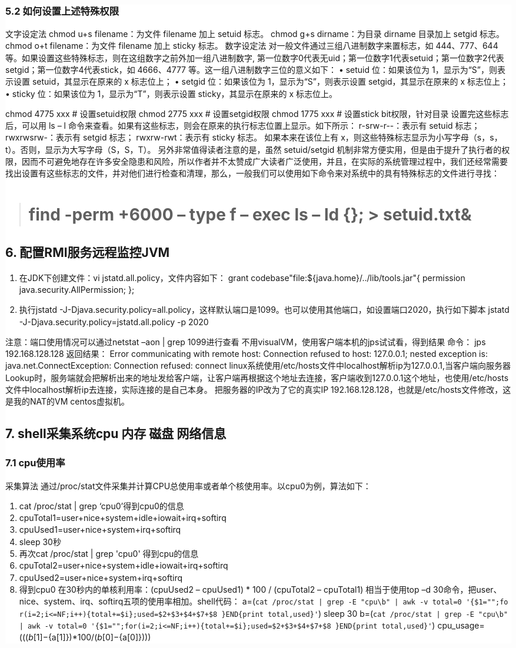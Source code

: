 ### 5.2 如何设置上述特殊权限

文字设定法
chmod u+s filename：为文件 filename 加上 setuid 标志。
chmod g+s dirname：为目录 dirname 目录加上 setgid 标志。
chmod o+t filename：为文件 filename 加上 sticky 标志。
数字设定法
对一般文件通过三组八进制数字来置标志，如 444、777、644 等。如果设置这些特殊标志，则在这组数字之前外加一组八进制数字, 第一位数字0代表无uid；第一位数字1代表setuid；第一位数字2代表setgid；第一位数字4代表stick，如 4666、4777 等。这一组八进制数字三位的意义如下：
•   setuid 位：如果该位为 1，显示为“S”，则表示设置 setuid，其显示在原来的 x 标志位上；
•   setgid 位：如果该位为 1，显示为“S”，则表示设置 setgid，其显示在原来的 x 标志位上；
•   sticky 位：如果该位为 1，显示为“T”，则表示设置 sticky，其显示在原来的 x 标志位上。

chmod 4775 xxx # 设置setuid权限 
chmod 2775 xxx # 设置setgid权限 
chmod 1775 xxx # 设置stick bit权限，针对目录
设置完这些标志后，可以用 ls – l 命令来查看。如果有这些标志，则会在原来的执行标志位置上显示。如下所示：
r-srw-r--：表示有 setuid 标志；
rwxrwsrw-：表示有 setgid 标志；
rwxrw-rwt：表示有 sticky 标志。
如果本来在该位上有 x，则这些特殊标志显示为小写字母（s，s，t）。否则，显示为大写字母（S，S，T）。
另外非常值得读者注意的是，虽然 setuid/setgid 机制非常方便实用，但是由于提升了执行者的权限，因而不可避免地存在许多安全隐患和风险，所以作者并不太赞成广大读者广泛使用，并且，在实际的系统管理过程中，我们还经常需要找出设置有这些标志的文件，并对他们进行检查和清理，那么，一般我们可以使用如下命令来对系统中的具有特殊标志的文件进行寻找：
># find -perm +6000 – type f – exec ls – ld {}\; > setuid.txt&

## 6. 配置RMI服务远程监控JVM ##
1.  在JDK下创建文件：vi jstatd.all.policy，文件内容如下： 
grant codebase"file:${java.home}/../lib/tools.jar"{    permission java.security.AllPermission; };

2.  执行jstatd -J-Djava.security.policy=all.policy，这样默认端口是1099。也可以使用其他端口，如设置端口2020，执行如下脚本
jstatd -J-Djava.security.policy=jstatd.all.policy -p 2020 

注意：端口使用情况可以通过netstat –aon | grep 1099进行查看
不用visualVM，使用客户端本机的jps试试看，得到结果 命令： 
jps 192.168.128.128   返回结果： 
Error communicating with remote host: Connection refused to host: 127.0.0.1; nested exception is: 
        java.net.ConnectException: Connection refused: connect 
linux系统使用/etc/hosts文件中localhost解析ip为127.0.0.1,当客户端向服务器Lookup时，服务端就会把解析出来的地址发给客户端，让客户端再根据这个地址去连接，客户端收到127.0.0.1这个地址，也使用/etc/hosts文件中localhost解析ip去连接，实际连接的是自己本身。 把服务器的IP改为了它的真实IP 192.168.128.128，也就是/etc/hosts文件修改，这是我的NAT的VM centos虚拟机。

## 7. shell采集系统cpu 内存 磁盘 网络信息 ##
### 7.1 cpu使用率
采集算法
通过/proc/stat文件采集并计算CPU总使用率或者单个核使用率。以cpu0为例，算法如下：
1. cat /proc/stat | grep ‘cpu0’得到cpu0的信息
2. cpuTotal1=user+nice+system+idle+iowait+irq+softirq
3. cpuUsed1=user+nice+system+irq+softirq
4. sleep 30秒
5. 再次cat /proc/stat | grep 'cpu0' 得到cpu的信息
6. cpuTotal2=user+nice+system+idle+iowait+irq+softirq
7. cpuUsed2=user+nice+system+irq+softirq
8. 得到cpu0 在30秒内的单核利用率：(cpuUsed2 – cpuUsed1) * 100 / (cpuTotal2 – cpuTotal1)
相当于使用top –d 30命令，把user、nice、system、irq、softirq五项的使用率相加。shell代码：
a=(`cat /proc/stat | grep -E "cpu\b" | awk -v total=0 '{$1="";for(i=2;i<=NF;i++){total+=$i};used=$2+$3+$4+$7+$8 }END{print total,used}'`)
sleep 30
b=(`cat /proc/stat | grep -E "cpu\b" | awk -v total=0 '{$1="";for(i=2;i<=NF;i++){total+=$i};used=$2+$3+$4+$7+$8 }END{print total,used}'`)
cpu_usage=(((${b[1]}-${a[1]})*100/(${b[0]}-${a[0]})))

